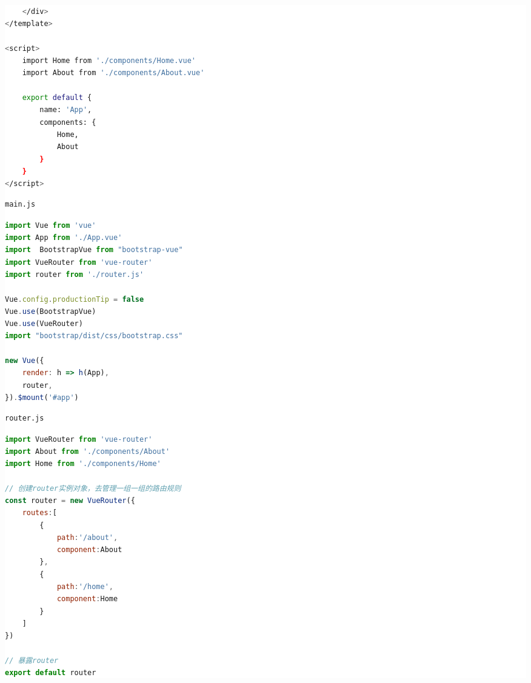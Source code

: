 ```sh
	</div>
</template>

<script>
	import Home from './components/Home.vue'
	import About from './components/About.vue'

	export default {
		name: 'App',
		components: {
			Home,
			About
		}
	}
</script>
```

`main.js`

```js
import Vue from 'vue'
import App from './App.vue'
import  BootstrapVue from "bootstrap-vue"
import VueRouter from 'vue-router'
import router from './router.js'

Vue.config.productionTip = false
Vue.use(BootstrapVue)
Vue.use(VueRouter)
import "bootstrap/dist/css/bootstrap.css"

new Vue({
    render: h => h(App),
    router,
}).$mount('#app')
```

`router.js`

```js
import VueRouter from 'vue-router'
import About from './components/About'
import Home from './components/Home'

// 创建router实例对象，去管理一组一组的路由规则
const router = new VueRouter({
    routes:[
        {
            path:'/about',
            component:About
        },
        {
            path:'/home',
            component:Home
        }
    ]
})

// 暴露router
export default router
```
